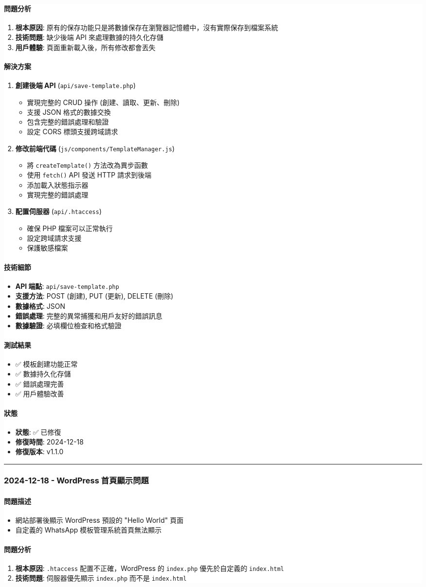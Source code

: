 #### 問題分析
1. **根本原因**: 原有的保存功能只是將數據保存在瀏覽器記憶體中，沒有實際保存到檔案系統
2. **技術問題**: 缺少後端 API 來處理數據的持久化存儲
3. **用戶體驗**: 頁面重新載入後，所有修改都會丟失

#### 解決方案
1. **創建後端 API** (`api/save-template.php`)
   - 實現完整的 CRUD 操作 (創建、讀取、更新、刪除)
   - 支援 JSON 格式的數據交換
   - 包含完整的錯誤處理和驗證
   - 設定 CORS 標頭支援跨域請求

2. **修改前端代碼** (`js/components/TemplateManager.js`)
   - 將 `createTemplate()` 方法改為異步函數
   - 使用 `fetch()` API 發送 HTTP 請求到後端
   - 添加載入狀態指示器
   - 實現完整的錯誤處理

3. **配置伺服器** (`api/.htaccess`)
   - 確保 PHP 檔案可以正常執行
   - 設定跨域請求支援
   - 保護敏感檔案

#### 技術細節
- **API 端點**: `api/save-template.php`
- **支援方法**: POST (創建), PUT (更新), DELETE (刪除)
- **數據格式**: JSON
- **錯誤處理**: 完整的異常捕獲和用戶友好的錯誤訊息
- **數據驗證**: 必填欄位檢查和格式驗證

#### 測試結果
- ✅ 模板創建功能正常
- ✅ 數據持久化存儲
- ✅ 錯誤處理完善
- ✅ 用戶體驗改善

#### 狀態
- **狀態**: ✅ 已修復
- **修復時間**: 2024-12-18
- **修復版本**: v1.1.0

---

### 2024-12-18 - WordPress 首頁顯示問題

#### 問題描述
- 網站部署後顯示 WordPress 預設的 "Hello World" 頁面
- 自定義的 WhatsApp 模板管理系統首頁無法顯示

#### 問題分析
1. **根本原因**: `.htaccess` 配置不正確，WordPress 的 `index.php` 優先於自定義的 `index.html`
2. **技術問題**: 伺服器優先顯示 `index.php` 而不是 `index.html`
